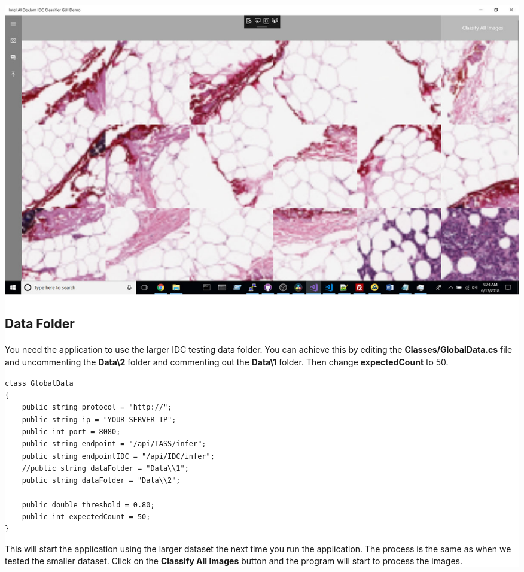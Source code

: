 ![Testing The Universal Windows Application](images/large-dataset.jpg) 

## Data Folder

You need the application to use the larger IDC testing data folder. You can achieve this by editing the **Classes/GlobalData.cs** file and uncommenting the **Data\\2** folder and commenting out the **Data\\1** folder. Then change **expectedCount** to 50.

```
class GlobalData
{
    public string protocol = "http://";
    public string ip = "YOUR SERVER IP";
    public int port = 8080;
    public string endpoint = "/api/TASS/infer";
    public string endpointIDC = "/api/IDC/infer";
    //public string dataFolder = "Data\\1";
    public string dataFolder = "Data\\2";

    public double threshold = 0.80;
    public int expectedCount = 50;
}
```

This will start the application using the larger dataset the next time you run the application. The process is the same as when we tested the smaller dataset. Click on the **Classify All Images** button and the program will start to process the images.
